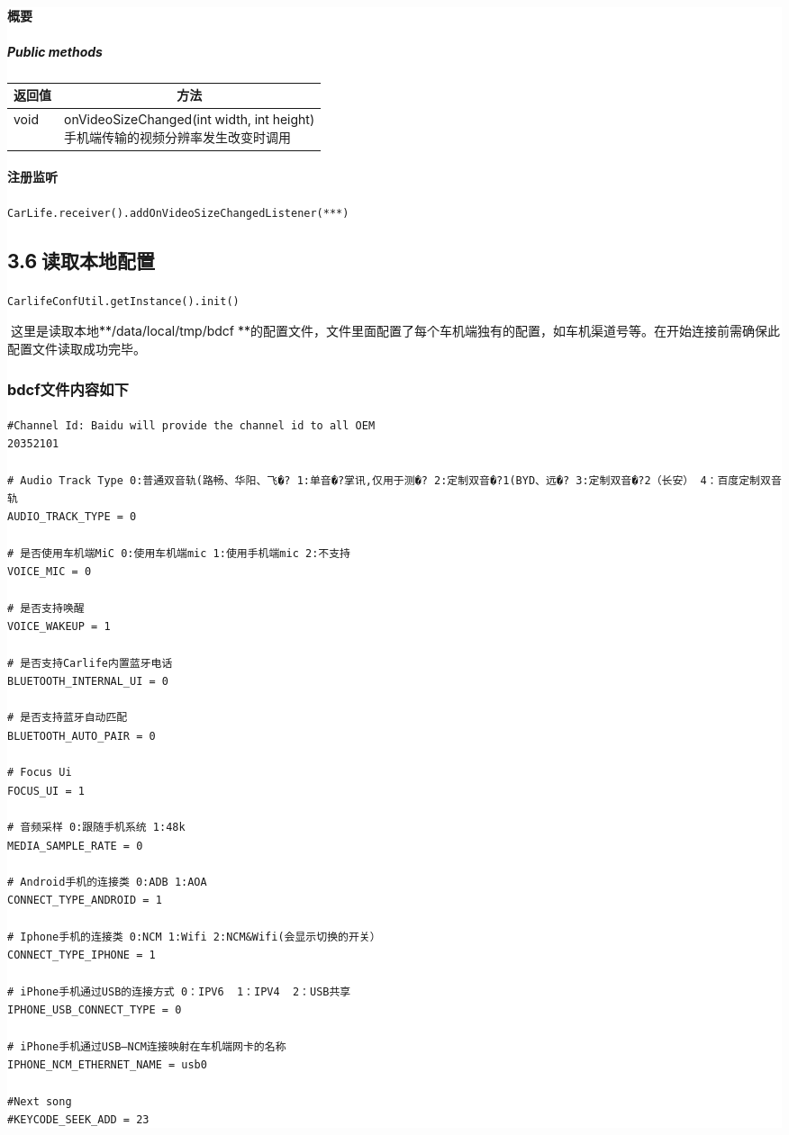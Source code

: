 #### 概要

##### Public methods

| 返回值 | 方法                                                         |
| ------ | ------------------------------------------------------------ |
| void   | onVideoSizeChanged(int width, int height)<br />手机端传输的视频分辨率发生改变时调用 |

#### 注册监听

```
CarLife.receiver().addOnVideoSizeChangedListener(***)
```



## 3.6 读取本地配置

```
CarlifeConfUtil.getInstance().init()
```

​		这里是读取本地**/data/local/tmp/bdcf **的配置文件，文件里面配置了每个车机端独有的配置，如车机渠道号等。在开始连接前需确保此配置文件读取成功完毕。

### bdcf文件内容如下

```
#Channel Id: Baidu will provide the channel id to all OEM 
20352101

# Audio Track Type 0:普通双音轨(路畅、华阳、飞�? 1:单音�?掌讯,仅用于测�? 2:定制双音�?1(BYD、远�? 3:定制双音�?2（长安） 4：百度定制双音轨
AUDIO_TRACK_TYPE = 0

# 是否使用车机端MiC 0:使用车机端mic 1:使用手机端mic 2:不支持
VOICE_MIC = 0

# 是否支持唤醒
VOICE_WAKEUP = 1

# 是否支持Carlife内置蓝牙电话
BLUETOOTH_INTERNAL_UI = 0

# 是否支持蓝牙自动匹配
BLUETOOTH_AUTO_PAIR = 0

# Focus Ui
FOCUS_UI = 1

# 音频采样 0:跟随手机系统 1:48k
MEDIA_SAMPLE_RATE = 0

# Android手机的连接类 0:ADB 1:AOA
CONNECT_TYPE_ANDROID = 1

# Iphone手机的连接类 0:NCM 1:Wifi 2:NCM&Wifi(会显示切换的开关）
CONNECT_TYPE_IPHONE = 1

# iPhone手机通过USB的连接方式 0：IPV6  1：IPV4  2：USB共享
IPHONE_USB_CONNECT_TYPE = 0

# iPhone手机通过USB—NCM连接映射在车机端网卡的名称
IPHONE_NCM_ETHERNET_NAME = usb0

#Next song
#KEYCODE_SEEK_ADD = 23

```